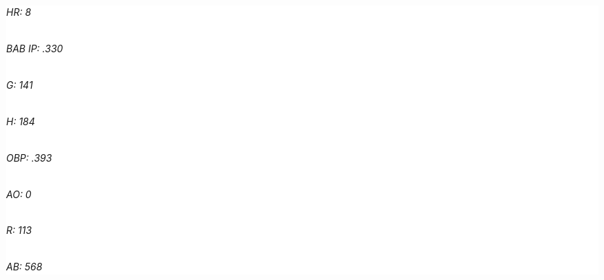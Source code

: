 ###### HR: 8
###### BAB IP: .330
###### G: 141
###### H: 184
###### OBP: .393
###### AO: 0
###### R: 113
###### AB: 568